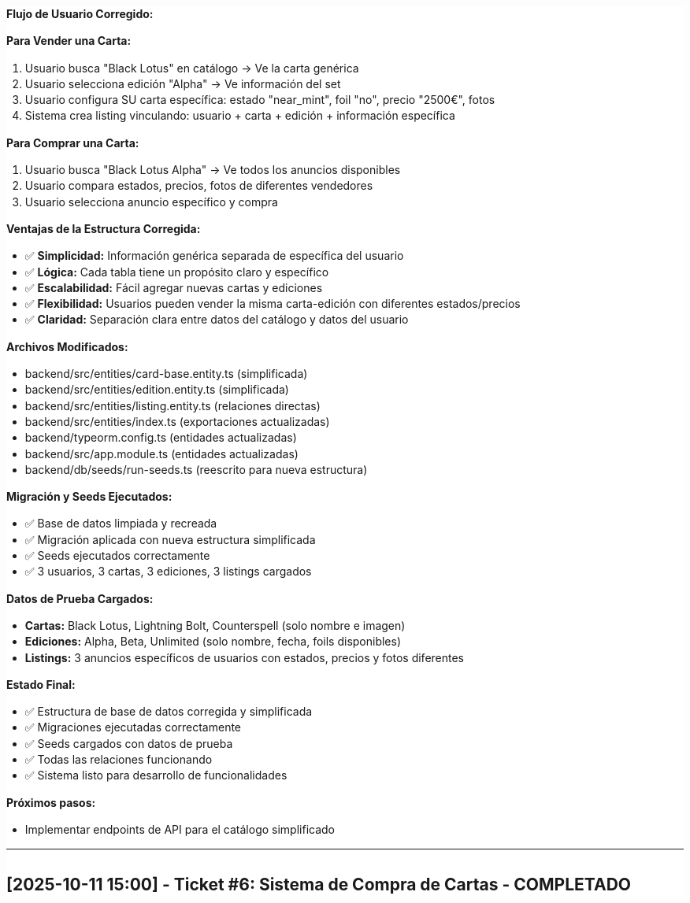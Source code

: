 **Flujo de Usuario Corregido:**

**Para Vender una Carta:**
1. Usuario busca "Black Lotus" en catálogo → Ve la carta genérica
2. Usuario selecciona edición "Alpha" → Ve información del set
3. Usuario configura SU carta específica: estado "near_mint", foil "no", precio "2500€", fotos
4. Sistema crea listing vinculando: usuario + carta + edición + información específica

**Para Comprar una Carta:**
1. Usuario busca "Black Lotus Alpha" → Ve todos los anuncios disponibles
2. Usuario compara estados, precios, fotos de diferentes vendedores
3. Usuario selecciona anuncio específico y compra

**Ventajas de la Estructura Corregida:**
- ✅ **Simplicidad:** Información genérica separada de específica del usuario
- ✅ **Lógica:** Cada tabla tiene un propósito claro y específico
- ✅ **Escalabilidad:** Fácil agregar nuevas cartas y ediciones
- ✅ **Flexibilidad:** Usuarios pueden vender la misma carta-edición con diferentes estados/precios
- ✅ **Claridad:** Separación clara entre datos del catálogo y datos del usuario

**Archivos Modificados:**
- backend/src/entities/card-base.entity.ts (simplificada)
- backend/src/entities/edition.entity.ts (simplificada)
- backend/src/entities/listing.entity.ts (relaciones directas)
- backend/src/entities/index.ts (exportaciones actualizadas)
- backend/typeorm.config.ts (entidades actualizadas)
- backend/src/app.module.ts (entidades actualizadas)
- backend/db/seeds/run-seeds.ts (reescrito para nueva estructura)

**Migración y Seeds Ejecutados:**
- ✅ Base de datos limpiada y recreada
- ✅ Migración aplicada con nueva estructura simplificada
- ✅ Seeds ejecutados correctamente
- ✅ 3 usuarios, 3 cartas, 3 ediciones, 3 listings cargados

**Datos de Prueba Cargados:**
- **Cartas:** Black Lotus, Lightning Bolt, Counterspell (solo nombre e imagen)
- **Ediciones:** Alpha, Beta, Unlimited (solo nombre, fecha, foils disponibles)
- **Listings:** 3 anuncios específicos de usuarios con estados, precios y fotos diferentes

**Estado Final:**
- ✅ Estructura de base de datos corregida y simplificada
- ✅ Migraciones ejecutadas correctamente
- ✅ Seeds cargados con datos de prueba
- ✅ Todas las relaciones funcionando
- ✅ Sistema listo para desarrollo de funcionalidades

**Próximos pasos:**
- Implementar endpoints de API para el catálogo simplificado

---

## [2025-10-11 15:00] - Ticket #6: Sistema de Compra de Cartas - COMPLETADO
